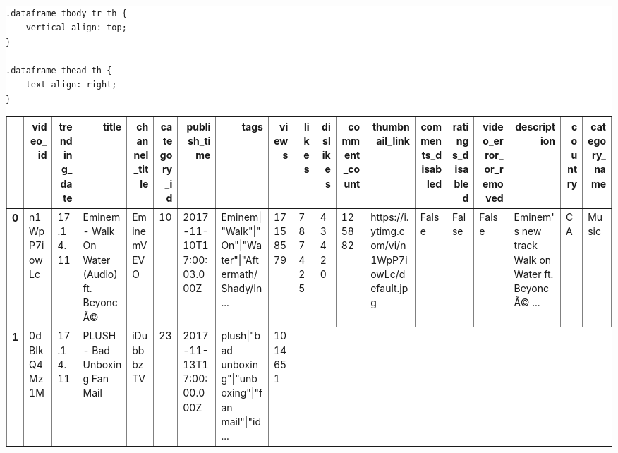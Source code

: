     .dataframe tbody tr th {
        vertical-align: top;
    }

    .dataframe thead th {
        text-align: right;
    }
</style>
<table border="1" class="dataframe">
  <thead>
    <tr style="text-align: right;">
      <th></th>
      <th>video_id</th>
      <th>trending_date</th>
      <th>title</th>
      <th>channel_title</th>
      <th>category_id</th>
      <th>publish_time</th>
      <th>tags</th>
      <th>views</th>
      <th>likes</th>
      <th>dislikes</th>
      <th>comment_count</th>
      <th>thumbnail_link</th>
      <th>comments_disabled</th>
      <th>ratings_disabled</th>
      <th>video_error_or_removed</th>
      <th>description</th>
      <th>country</th>
      <th>category_name</th>
    </tr>
  </thead>
  <tbody>
    <tr>
      <th>0</th>
      <td>n1WpP7iowLc</td>
      <td>17.14.11</td>
      <td>Eminem - Walk On Water (Audio) ft. BeyoncÃ©</td>
      <td>EminemVEVO</td>
      <td>10</td>
      <td>2017-11-10T17:00:03.000Z</td>
      <td>Eminem|"Walk"|"On"|"Water"|"Aftermath/Shady/In...</td>
      <td>17158579</td>
      <td>787425</td>
      <td>43420</td>
      <td>125882</td>
      <td>https://i.ytimg.com/vi/n1WpP7iowLc/default.jpg</td>
      <td>False</td>
      <td>False</td>
      <td>False</td>
      <td>Eminem's new track Walk on Water ft. BeyoncÃ© ...</td>
      <td>CA</td>
      <td>Music</td>
    </tr>
    <tr>
      <th>1</th>
      <td>0dBIkQ4Mz1M</td>
      <td>17.14.11</td>
      <td>PLUSH - Bad Unboxing Fan Mail</td>
      <td>iDubbbzTV</td>
      <td>23</td>
      <td>2017-11-13T17:00:00.000Z</td>
      <td>plush|"bad unboxing"|"unboxing"|"fan mail"|"id...</td>
      <td>1014651</td>